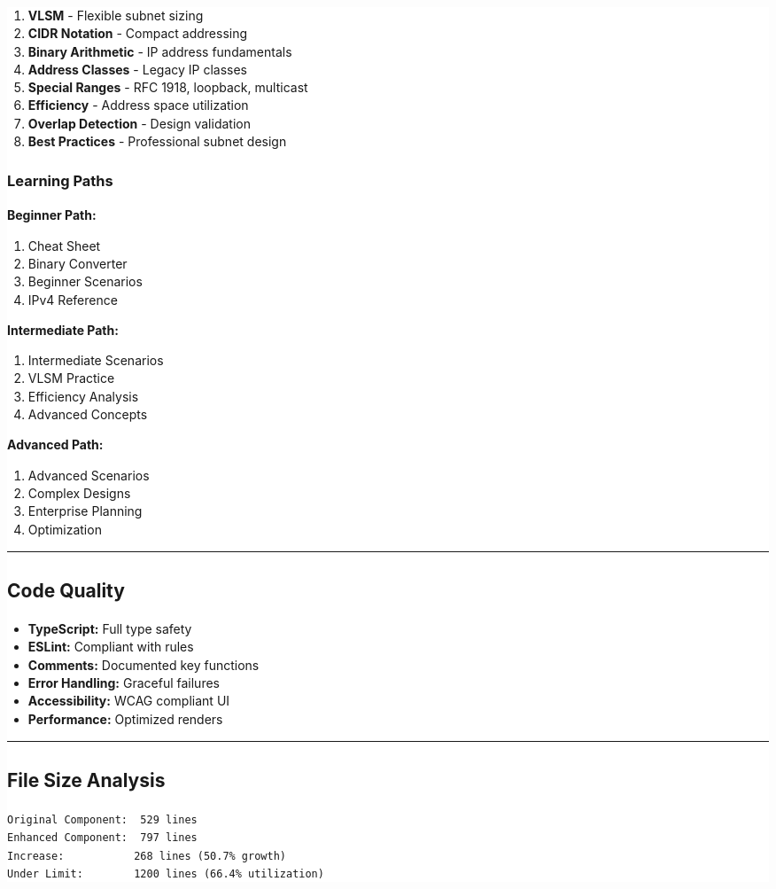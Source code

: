 1. **VLSM** - Flexible subnet sizing
2. **CIDR Notation** - Compact addressing
3. **Binary Arithmetic** - IP address fundamentals
4. **Address Classes** - Legacy IP classes
5. **Special Ranges** - RFC 1918, loopback, multicast
6. **Efficiency** - Address space utilization
7. **Overlap Detection** - Design validation
8. **Best Practices** - Professional subnet design

### Learning Paths

**Beginner Path:**

1. Cheat Sheet
2. Binary Converter
3. Beginner Scenarios
4. IPv4 Reference

**Intermediate Path:**

1. Intermediate Scenarios
2. VLSM Practice
3. Efficiency Analysis
4. Advanced Concepts

**Advanced Path:**

1. Advanced Scenarios
2. Complex Designs
3. Enterprise Planning
4. Optimization

---

## Code Quality

- **TypeScript:** Full type safety
- **ESLint:** Compliant with rules
- **Comments:** Documented key functions
- **Error Handling:** Graceful failures
- **Accessibility:** WCAG compliant UI
- **Performance:** Optimized renders

---

## File Size Analysis

```
Original Component:  529 lines
Enhanced Component:  797 lines
Increase:           268 lines (50.7% growth)
Under Limit:        1200 lines (66.4% utilization)
```
